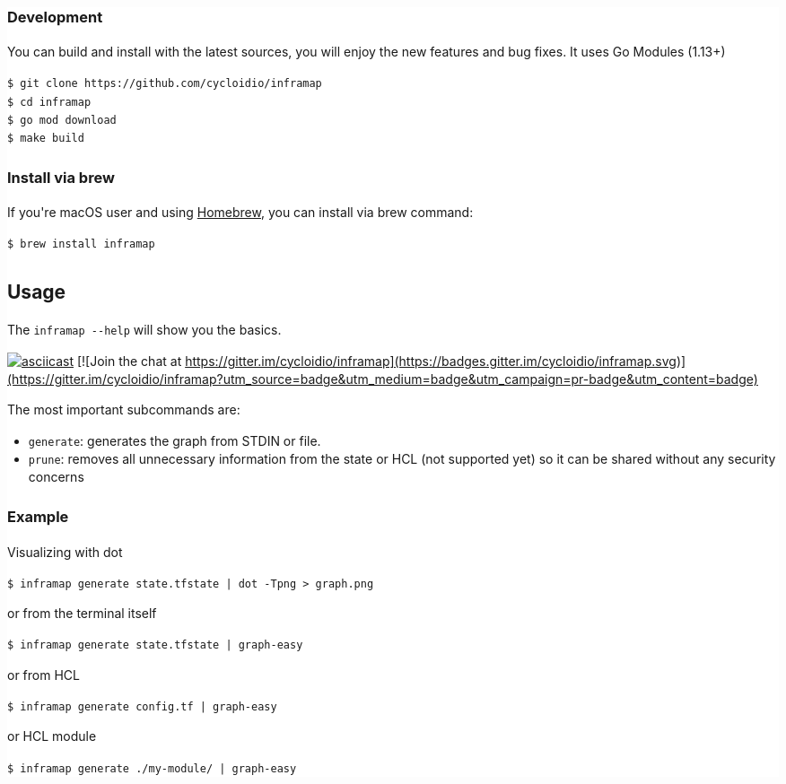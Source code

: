 ### Development

You can build and install with the latest sources, you will enjoy the new features and bug fixes. It uses Go Modules (1.13+)

```shell
$ git clone https://github.com/cycloidio/inframap
$ cd inframap
$ go mod download
$ make build
```

### Install via brew

If you're macOS user and using [Homebrew](https://brew.sh/), you can install via brew command:

```sh
$ brew install inframap
```

## Usage

The `inframap --help` will show you the basics.

[![asciicast](https://asciinema.org/a/347600.svg)](https://asciinema.org/a/347600) [![Join the chat at https://gitter.im/cycloidio/inframap](https://badges.gitter.im/cycloidio/inframap.svg)](https://gitter.im/cycloidio/inframap?utm_source=badge&utm_medium=badge&utm_campaign=pr-badge&utm_content=badge)

The most important subcommands are:

* `generate`: generates the graph from STDIN or file.
* `prune`: removes all unnecessary information from the state or HCL (not supported yet) so it can be shared without any security concerns

### Example

Visualizing with dot

```shell
$ inframap generate state.tfstate | dot -Tpng > graph.png
```

or from the terminal itself

```shell
$ inframap generate state.tfstate | graph-easy
```

or from HCL

```shell
$ inframap generate config.tf | graph-easy
```

or HCL module

```shell
$ inframap generate ./my-module/ | graph-easy
```
